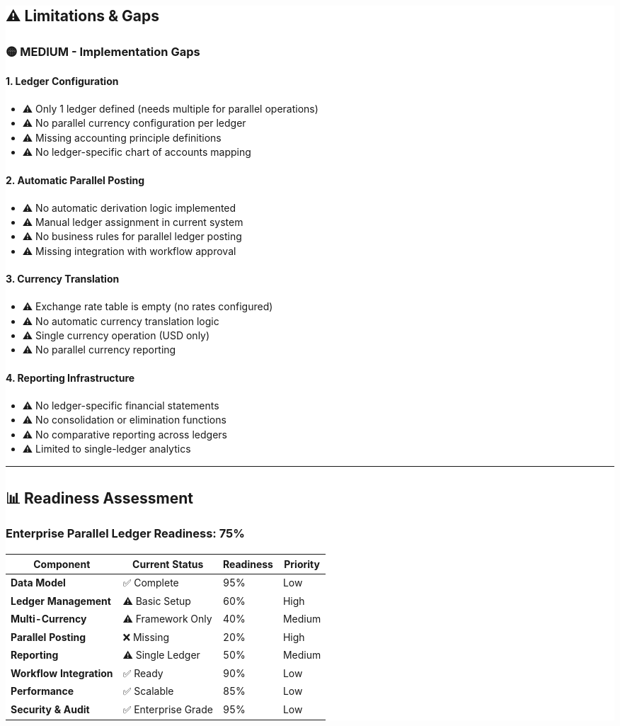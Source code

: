 
## ⚠️ **Limitations & Gaps**

### **🟡 MEDIUM - Implementation Gaps**

#### **1. Ledger Configuration**
- ⚠️ Only 1 ledger defined (needs multiple for parallel operations)
- ⚠️ No parallel currency configuration per ledger
- ⚠️ Missing accounting principle definitions
- ⚠️ No ledger-specific chart of accounts mapping

#### **2. Automatic Parallel Posting**
- ⚠️ No automatic derivation logic implemented
- ⚠️ Manual ledger assignment in current system
- ⚠️ No business rules for parallel ledger posting
- ⚠️ Missing integration with workflow approval

#### **3. Currency Translation**
- ⚠️ Exchange rate table is empty (no rates configured)
- ⚠️ No automatic currency translation logic
- ⚠️ Single currency operation (USD only)
- ⚠️ No parallel currency reporting

#### **4. Reporting Infrastructure**
- ⚠️ No ledger-specific financial statements
- ⚠️ No consolidation or elimination functions
- ⚠️ No comparative reporting across ledgers
- ⚠️ Limited to single-ledger analytics

---

## 📊 **Readiness Assessment**

### **Enterprise Parallel Ledger Readiness: 75%**

| **Component** | **Current Status** | **Readiness** | **Priority** |
|---------------|-------------------|---------------|--------------|
| **Data Model** | ✅ Complete | 95% | Low |
| **Ledger Management** | ⚠️ Basic Setup | 60% | High |
| **Multi-Currency** | ⚠️ Framework Only | 40% | Medium |
| **Parallel Posting** | ❌ Missing | 20% | High |
| **Reporting** | ⚠️ Single Ledger | 50% | Medium |
| **Workflow Integration** | ✅ Ready | 90% | Low |
| **Performance** | ✅ Scalable | 85% | Low |
| **Security & Audit** | ✅ Enterprise Grade | 95% | Low |
